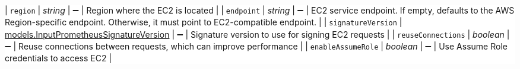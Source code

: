 | `region`                                                                                                                                                                                                                                                                        | *string*                                                                                                                                                                                                                                                                        | :heavy_minus_sign:                                                                                                                                                                                                                                                              | Region where the EC2 is located                                                                                                                                                                                                                                                 |
| `endpoint`                                                                                                                                                                                                                                                                      | *string*                                                                                                                                                                                                                                                                        | :heavy_minus_sign:                                                                                                                                                                                                                                                              | EC2 service endpoint. If empty, defaults to the AWS Region-specific endpoint. Otherwise, it must point to EC2-compatible endpoint.                                                                                                                                              |
| `signatureVersion`                                                                                                                                                                                                                                                              | [models.InputPrometheusSignatureVersion](../models/inputprometheussignatureversion.md)                                                                                                                                                                                          | :heavy_minus_sign:                                                                                                                                                                                                                                                              | Signature version to use for signing EC2 requests                                                                                                                                                                                                                               |
| `reuseConnections`                                                                                                                                                                                                                                                              | *boolean*                                                                                                                                                                                                                                                                       | :heavy_minus_sign:                                                                                                                                                                                                                                                              | Reuse connections between requests, which can improve performance                                                                                                                                                                                                               |
| `enableAssumeRole`                                                                                                                                                                                                                                                              | *boolean*                                                                                                                                                                                                                                                                       | :heavy_minus_sign:                                                                                                                                                                                                                                                              | Use Assume Role credentials to access EC2                                                                                                                                                                                                                                       |